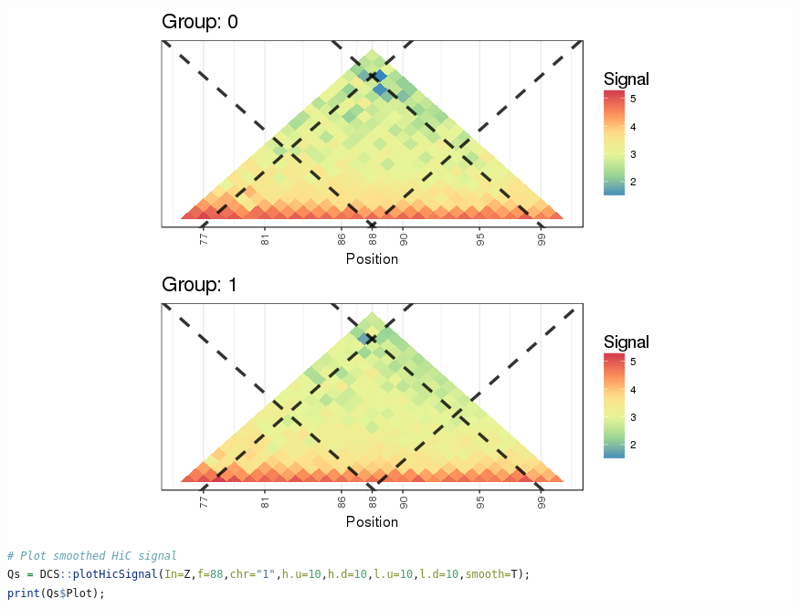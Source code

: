 <img src="Figs/unnamed-chunk-22-1.png" style="display: block; margin: auto;" />

``` r
# Plot smoothed HiC signal
Qs = DCS::plotHicSignal(In=Z,f=88,chr="1",h.u=10,h.d=10,l.u=10,l.d=10,smooth=T);
print(Qs$Plot);
```
